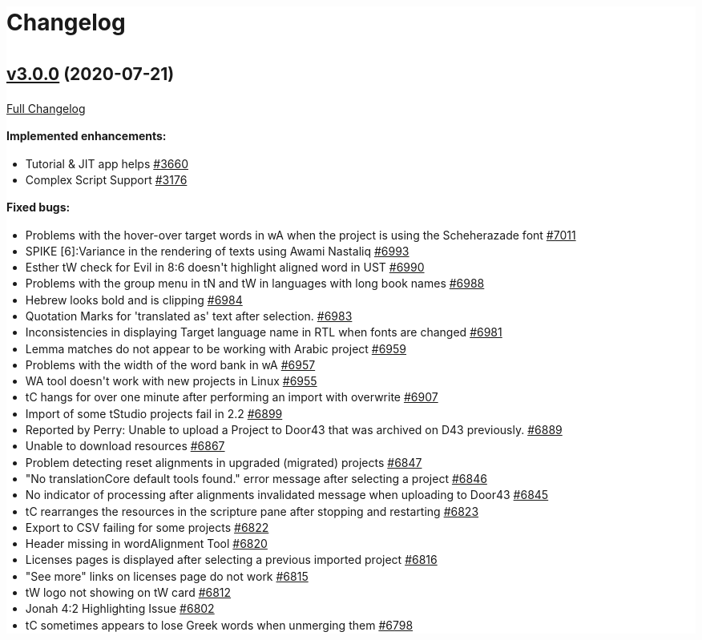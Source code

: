 # Changelog

## [v3.0.0](https://github.com/unfoldingWord/translationCore/tree/v3.0.0) (2020-07-21)

[Full Changelog](https://github.com/unfoldingWord/translationCore/compare/v2.1.2...v3.0.0)

**Implemented enhancements:**

- Tutorial & JIT app helps [\#3660](https://github.com/unfoldingWord/translationCore/issues/3660)
- Complex Script Support [\#3176](https://github.com/unfoldingWord/translationCore/issues/3176)

**Fixed bugs:**

- Problems with the hover-over target words in wA when the project is using the Scheherazade font  [\#7011](https://github.com/unfoldingWord/translationCore/issues/7011)
- SPIKE \[6\]:Variance in the rendering of texts using Awami Nastaliq [\#6993](https://github.com/unfoldingWord/translationCore/issues/6993)
- Esther tW check for Evil in 8:6 doesn't highlight aligned word in UST [\#6990](https://github.com/unfoldingWord/translationCore/issues/6990)
- Problems with the group menu in tN and tW in languages with long book names [\#6988](https://github.com/unfoldingWord/translationCore/issues/6988)
- Hebrew looks bold and is clipping  [\#6984](https://github.com/unfoldingWord/translationCore/issues/6984)
- Quotation Marks for 'translated as' text after selection. [\#6983](https://github.com/unfoldingWord/translationCore/issues/6983)
- Inconsistencies in displaying Target language name in RTL when fonts are changed  [\#6981](https://github.com/unfoldingWord/translationCore/issues/6981)
- Lemma matches do not appear to be working with Arabic project [\#6959](https://github.com/unfoldingWord/translationCore/issues/6959)
- Problems with the width of the word bank in wA [\#6957](https://github.com/unfoldingWord/translationCore/issues/6957)
- WA tool doesn't work with new projects in Linux [\#6955](https://github.com/unfoldingWord/translationCore/issues/6955)
- tC hangs for over one minute after performing an import with overwrite [\#6907](https://github.com/unfoldingWord/translationCore/issues/6907)
- Import of some tStudio projects fail in 2.2 [\#6899](https://github.com/unfoldingWord/translationCore/issues/6899)
- Reported by Perry: Unable to upload a Project to Door43 that was archived on D43 previously. [\#6889](https://github.com/unfoldingWord/translationCore/issues/6889)
- Unable to download resources [\#6867](https://github.com/unfoldingWord/translationCore/issues/6867)
- Problem detecting reset alignments in upgraded \(migrated\) projects [\#6847](https://github.com/unfoldingWord/translationCore/issues/6847)
- "No translationCore default tools found." error message after selecting a project [\#6846](https://github.com/unfoldingWord/translationCore/issues/6846)
- No indicator of processing after alignments invalidated message when uploading to Door43  [\#6845](https://github.com/unfoldingWord/translationCore/issues/6845)
- tC rearranges the resources in the scripture pane after stopping and restarting [\#6823](https://github.com/unfoldingWord/translationCore/issues/6823)
- Export to CSV failing for some projects [\#6822](https://github.com/unfoldingWord/translationCore/issues/6822)
- Header missing in wordAlignment Tool [\#6820](https://github.com/unfoldingWord/translationCore/issues/6820)
- Licenses pages is displayed after selecting a previous imported project [\#6816](https://github.com/unfoldingWord/translationCore/issues/6816)
- "See more" links on licenses page do not work [\#6815](https://github.com/unfoldingWord/translationCore/issues/6815)
- tW logo not showing on tW card [\#6812](https://github.com/unfoldingWord/translationCore/issues/6812)
- Jonah 4:2 Highlighting Issue [\#6802](https://github.com/unfoldingWord/translationCore/issues/6802)
- tC sometimes appears to lose Greek words when unmerging them [\#6798](https://github.com/unfoldingWord/translationCore/issues/6798)